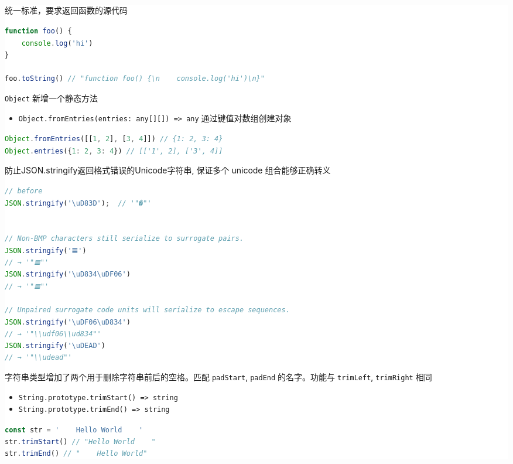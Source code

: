 统一标准，要求返回函数的源代码

``` ts
function foo() {
    console.log('hi')
}

foo.toString() // "function foo() {\n    console.log('hi')\n}"
```

</ToggleContent> 

<ToggleContent title="Object.fromEntries">

`Object` 新增一个静态方法

- `Object.fromEntries(entries: any[][]) => any` 通过键值对数组创建对象

``` ts
Object.fromEntries([[1, 2], [3, 4]]) // {1: 2, 3: 4}
Object.entries({1: 2, 3: 4}) // [['1', 2], ['3', 4]]
```


</ToggleContent> 

<ToggleContent title="Well-formed JSON.stringify">

防止JSON.stringify返回格式错误的Unicode字符串, 保证多个 unicode 组合能够正确转义

``` ts
// before
JSON.stringify('\uD83D');  // '"�"'


// Non-BMP characters still serialize to surrogate pairs.
JSON.stringify('𝌆')
// → '"𝌆"'
JSON.stringify('\uD834\uDF06')
// → '"𝌆"'

// Unpaired surrogate code units will serialize to escape sequences.
JSON.stringify('\uDF06\uD834')
// → '"\\udf06\\ud834"'
JSON.stringify('\uDEAD')
// → '"\\udead"'
``` 


</ToggleContent> 

<ToggleContent title="String.prototype.{trimStart,trimEnd}">

字符串类型增加了两个用于删除字符串前后的空格。匹配 `padStart`, `padEnd` 的名字。功能与 `trimLeft`, `trimRight` 相同

- `String.prototype.trimStart() => string`
- `String.prototype.trimEnd() => string`

``` ts
const str = '    Hello World    '
str.trimStart() // "Hello World    "
str.trimEnd() // "    Hello World"
```
